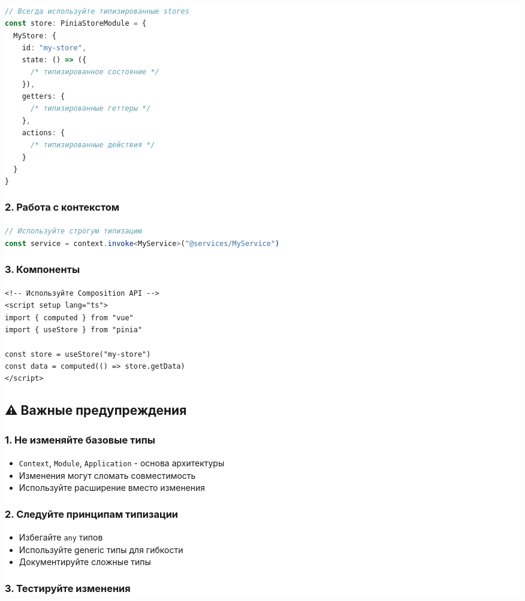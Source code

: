 ```typescript
// Всегда используйте типизированные stores
const store: PiniaStoreModule = {
  MyStore: {
    id: "my-store",
    state: () => ({
      /* типизированное состояние */
    }),
    getters: {
      /* типизированные геттеры */
    },
    actions: {
      /* типизированные действия */
    }
  }
}
```

### 2. Работа с контекстом

```typescript
// Используйте строгую типизацию
const service = context.invoke<MyService>("@services/MyService")
```

### 3. Компоненты

```vue
<!-- Используйте Composition API -->
<script setup lang="ts">
import { computed } from "vue"
import { useStore } from "pinia"

const store = useStore("my-store")
const data = computed(() => store.getData)
</script>
```

## ⚠️ Важные предупреждения

### 1. Не изменяйте базовые типы

- `Context`, `Module`, `Application` - основа архитектуры
- Изменения могут сломать совместимость
- Используйте расширение вместо изменения

### 2. Следуйте принципам типизации

- Избегайте `any` типов
- Используйте generic типы для гибкости
- Документируйте сложные типы

### 3. Тестируйте изменения
